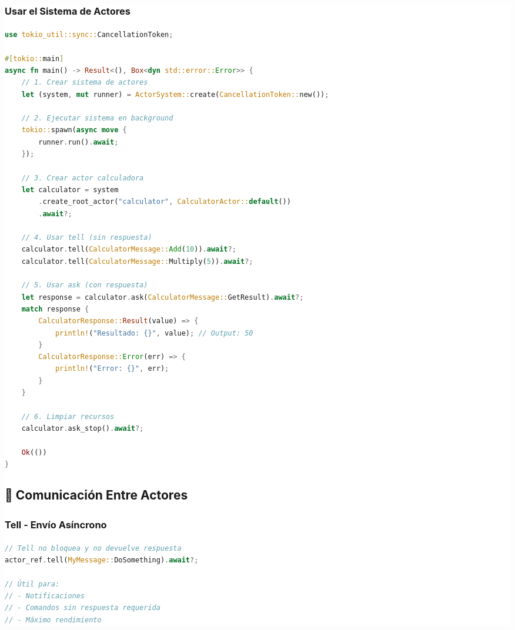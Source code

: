 ### Usar el Sistema de Actores

```rust
use tokio_util::sync::CancellationToken;

#[tokio::main]
async fn main() -> Result<(), Box<dyn std::error::Error>> {
    // 1. Crear sistema de actores
    let (system, mut runner) = ActorSystem::create(CancellationToken::new());

    // 2. Ejecutar sistema en background
    tokio::spawn(async move {
        runner.run().await;
    });

    // 3. Crear actor calculadora
    let calculator = system
        .create_root_actor("calculator", CalculatorActor::default())
        .await?;

    // 4. Usar tell (sin respuesta)
    calculator.tell(CalculatorMessage::Add(10)).await?;
    calculator.tell(CalculatorMessage::Multiply(5)).await?;

    // 5. Usar ask (con respuesta)
    let response = calculator.ask(CalculatorMessage::GetResult).await?;
    match response {
        CalculatorResponse::Result(value) => {
            println!("Resultado: {}", value); // Output: 50
        }
        CalculatorResponse::Error(err) => {
            println!("Error: {}", err);
        }
    }

    // 6. Limpiar recursos
    calculator.ask_stop().await?;

    Ok(())
}
```

## 📡 Comunicación Entre Actores

### Tell - Envío Asíncrono

```rust
// Tell no bloquea y no devuelve respuesta
actor_ref.tell(MyMessage::DoSomething).await?;

// Útil para:
// - Notificaciones
// - Comandos sin respuesta requerida
// - Máximo rendimiento
```
